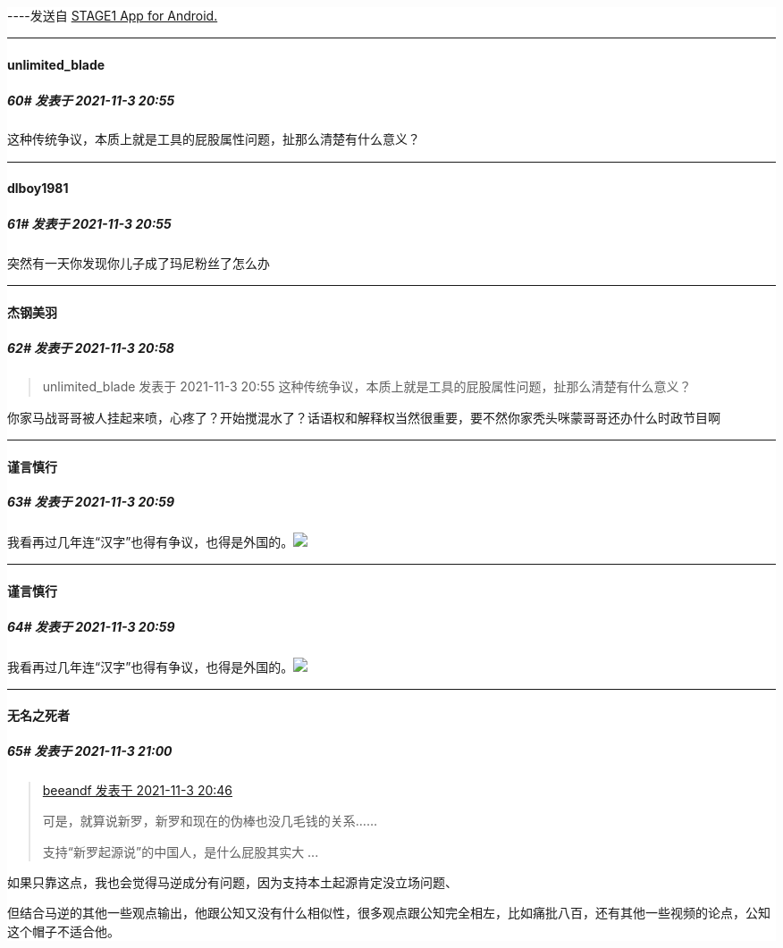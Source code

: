 ----发送自 [STAGE1 App for Android.](http://stage1.5j4m.com/?1.37)

*****

####  unlimited_blade  
##### 60#       发表于 2021-11-3 20:55

这种传统争议，本质上就是工具的屁股属性问题，扯那么清楚有什么意义？



*****

####  dlboy1981  
##### 61#       发表于 2021-11-3 20:55

突然有一天你发现你儿子成了玛尼粉丝了怎么办

*****

####  杰钢美羽  
##### 62#       发表于 2021-11-3 20:58

<blockquote>unlimited_blade 发表于 2021-11-3 20:55
这种传统争议，本质上就是工具的屁股属性问题，扯那么清楚有什么意义？</blockquote>
你家马战哥哥被人挂起来喷，心疼了？开始搅混水了？话语权和解释权当然很重要，要不然你家秃头咪蒙哥哥还办什么时政节目啊

*****

####  谨言慎行  
##### 63#       发表于 2021-11-3 20:59

我看再过几年连“汉字”也得有争议，也得是外国的。<img src="https://static.saraba1st.com/image/smiley/face2017/037.png" referrerpolicy="no-referrer">

*****

####  谨言慎行  
##### 64#       发表于 2021-11-3 20:59

我看再过几年连“汉字”也得有争议，也得是外国的。<img src="https://static.saraba1st.com/image/smiley/face2017/037.png" referrerpolicy="no-referrer">

*****

####  无名之死者  
##### 65#       发表于 2021-11-3 21:00

<blockquote><a href="httphttps://bbs.saraba1st.com/2b/forum.php?mod=redirect&amp;goto=findpost&amp;pid=53401456&amp;ptid=2035575" target="_blank">beeandf 发表于 2021-11-3 20:46</a>

可是，就算说新罗，新罗和现在的伪棒也没几毛钱的关系……

支持“新罗起源说”的中国人，是什么屁股其实大 ...</blockquote>
如果只靠这点，我也会觉得马逆成分有问题，因为支持本土起源肯定没立场问题、

但结合马逆的其他一些观点输出，他跟公知又没有什么相似性，很多观点跟公知完全相左，比如痛批八百，还有其他一些视频的论点，公知这个帽子不适合他。
